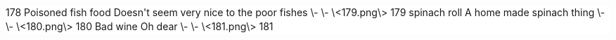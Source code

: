 <td>
178
</td>
<td>
Poisoned fish food
</td>
<td>
Doesn't seem very nice to the poor fishes
</td>
<td>
\-
</td>
<td>
\-
</td>
</tr>
<tr>
<td>
\<179.png\>
</td>
<td>
179
</td>
<td>
spinach roll
</td>
<td>
A home made spinach thing
</td>
<td>
\-
</td>
<td>
\-
</td>
</tr>
<tr>
<td>
\<180.png\>
</td>
<td>
180
</td>
<td>
Bad wine
</td>
<td>
Oh dear
</td>
<td>
\-
</td>
<td>
\-
</td>
</tr>
<tr>
<td>
\<181.png\>
</td>
<td>
181
</td>
<td>